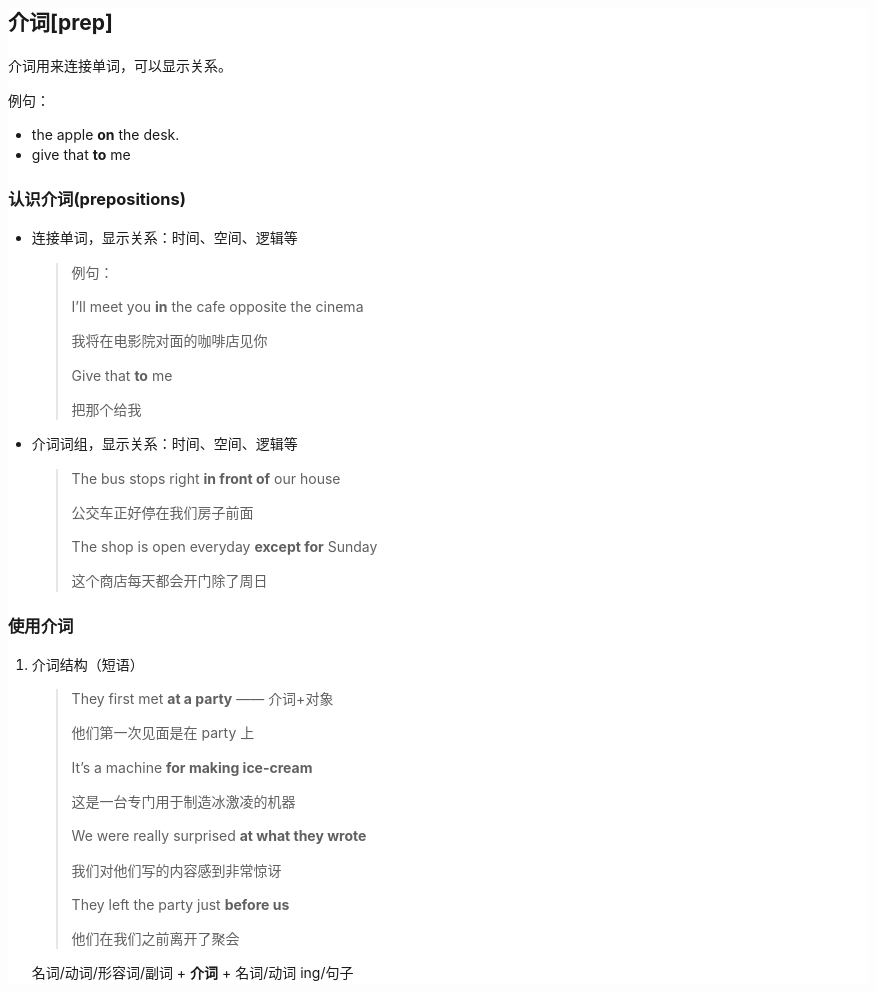 ## 介词[prep]

介词用来连接单词，可以显示关系。

例句：

- the apple **on** the desk.
- give that **to** me

### 认识介词(prepositions)

- 连接单词，显示关系：时间、空间、逻辑等

  > 例句：
  >
  > I’ll meet you **in** the cafe opposite the cinema
  >
  > 我将在电影院对面的咖啡店见你
  >
  > Give that **to** me
  >
  > 把那个给我

- 介词词组，显示关系：时间、空间、逻辑等

  > The bus stops right **in front of** our house
  >
  > 公交车正好停在我们房子前面
  >
  > The shop is open everyday **except for** Sunday
  >
  > 这个商店每天都会开门除了周日

### 使用介词

1. 介词结构（短语）

   > They first met **at a party** —— 介词+对象
   >
   > 他们第一次见面是在 party 上
   >
   > It’s a machine **for making ice-cream**
   >
   > 这是一台专门用于制造冰激凌的机器
   >
   > We were really surprised **at what they wrote**
   >
   > 我们对他们写的内容感到非常惊讶
   >
   > They left the party just **before us**
   >
   > 他们在我们之前离开了聚会

   名词/动词/形容词/副词 + **介词** + 名词/动词 ing/句子
